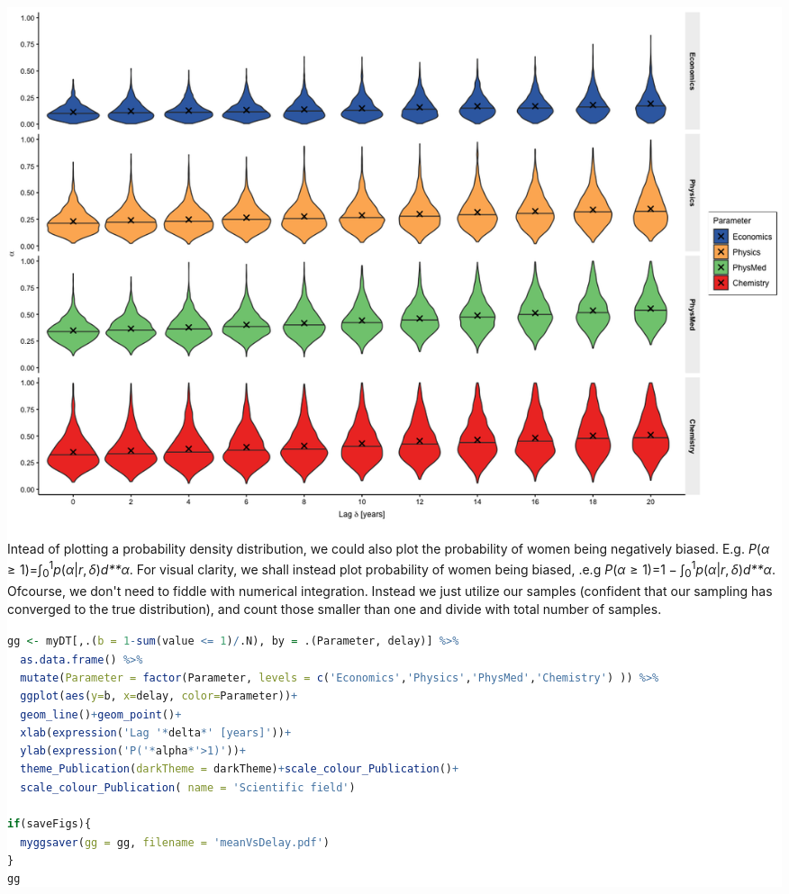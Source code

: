 ![](genderBias_files/figure-markdown_github/delay%20sweep%20alpha%20violin%20plot-1.png)

Intead of plotting a probability density distribution, we could also plot the probability of women being negatively biased. E.g. *P*(*α* ≥ 1)=∫<sub>0</sub><sup>1</sup>*p*(*α*|*r*, *δ*)*d**α*. For visual clarity, we shall instead plot probability of women being biased, .e.g *P*(*α* ≥ 1)=1 − ∫<sub>0</sub><sup>1</sup>*p*(*α*|*r*, *δ*)*d**α*. Ofcourse, we don't need to fiddle with numerical integration. Instead we just utilize our samples (confident that our sampling has converged to the true distribution), and count those smaller than one and divide with total number of samples.

``` r
gg <- myDT[,.(b = 1-sum(value <= 1)/.N), by = .(Parameter, delay)] %>% 
  as.data.frame() %>% 
  mutate(Parameter = factor(Parameter, levels = c('Economics','Physics','PhysMed','Chemistry') )) %>%
  ggplot(aes(y=b, x=delay, color=Parameter))+
  geom_line()+geom_point()+
  xlab(expression('Lag '*delta*' [years]'))+
  ylab(expression('P('*alpha*'>1)'))+
  theme_Publication(darkTheme = darkTheme)+scale_colour_Publication()+
  scale_colour_Publication( name = 'Scientific field')

if(saveFigs){
  myggsaver(gg = gg, filename = 'meanVsDelay.pdf')
}
gg
```
